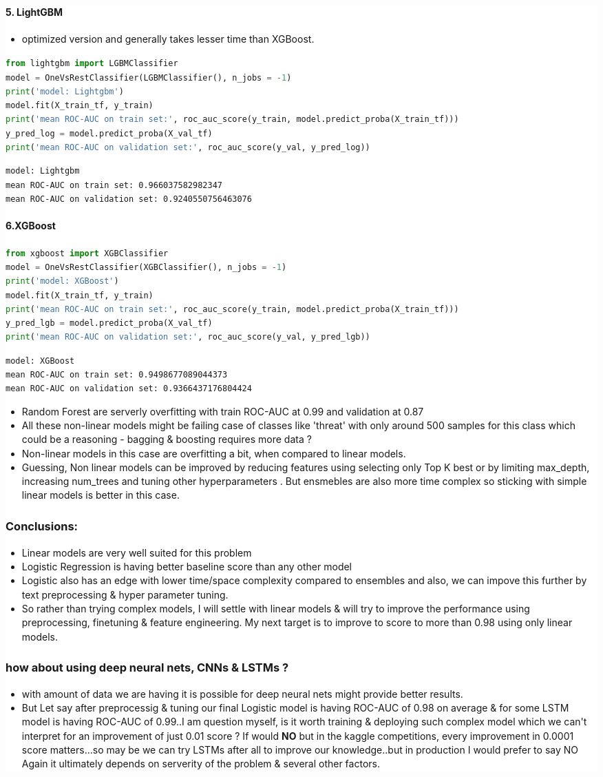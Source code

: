#### 5. LightGBM

- optimized version and generally takes lesser time than XGBoost.


```python
from lightgbm import LGBMClassifier
model = OneVsRestClassifier(LGBMClassifier(), n_jobs = -1)
print('model: Lightgbm')
model.fit(X_train_tf, y_train)
print('mean ROC-AUC on train set:', roc_auc_score(y_train, model.predict_proba(X_train_tf)))
y_pred_log = model.predict_proba(X_val_tf)
print('mean ROC-AUC on validation set:', roc_auc_score(y_val, y_pred_log))
```

    model: Lightgbm
    mean ROC-AUC on train set: 0.966037582982347
    mean ROC-AUC on validation set: 0.9240550756463076
    

#### 6.XGBoost


```python
from xgboost import XGBClassifier
model = OneVsRestClassifier(XGBClassifier(), n_jobs = -1)
print('model: XGBoost')
model.fit(X_train_tf, y_train)
print('mean ROC-AUC on train set:', roc_auc_score(y_train, model.predict_proba(X_train_tf)))
y_pred_lgb = model.predict_proba(X_val_tf)
print('mean ROC-AUC on validation set:', roc_auc_score(y_val, y_pred_lgb))
```

    model: XGBoost
    mean ROC-AUC on train set: 0.9498677089044373
    mean ROC-AUC on validation set: 0.9366437176804424
    

- Random Forest are serverly overfitting with train ROC-AUC at 0.99 and validation at 0.87
- All these non-linear models might be failing case of classes like 'threat' with only around 500 samples for this class which could be a reasoning - bagging & boosting requires more data ?
- Non-linear models in this case are overfitting a bit, when compared to linear models.
- Guessing, Non linear models can be improved by reducing features using selecting only Top K best or by limiting max_depth, increasing num_trees and tuning other hyperparameters . But ensmebles are also more time complex so sticking with simple linear models is better in this case.

### Conclusions:
- Linear models are very well suited for this problem
- Logistic Regression is having better baseline score than any other model
- Logistic also has an edge with lower time/space complexity compared to ensembles and also, we can impove this further by text preprocessing & hyper parameter tuning.
- So rather than trying complex models, I will settle with linear models & will try to improve the performance using preprocessing, finetuning & feature engineering. My next target is to improve to score to more than 0.98 using only linear models.

### how about using deep neural nets, CNNs & LSTMs ?
- with amount of data we are having it is possible for deep neural nets might provide better results.
- But Let say after preprocessig & tuning our final Logistic model is having ROC-AUC of 0.98 on average & for some LSTM model is having ROC-AUC of 0.99..I am question myself, is it worth training & deploying such complex model which we can't interpret for an improvement of just 0.01 score ? If would **NO** but in the kaggle competitions, every improvement in 0.0001 score matters...so may be we can try LSTMs after all to improve our knowledge..but in production I would prefer to say NO Again it ultimately depends on serverity of the problem & several other factors.
